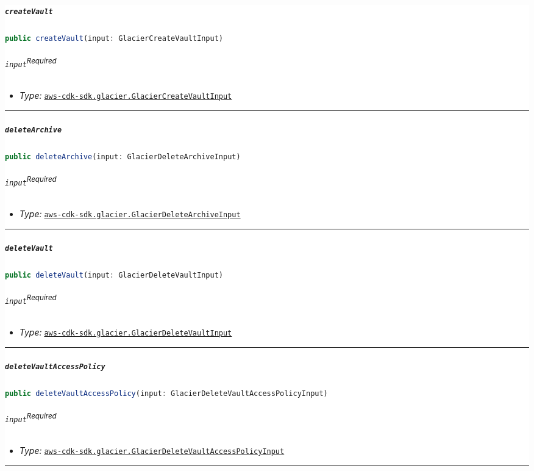 ##### `createVault` <a name="aws-cdk-sdk.glacier.GlacierClient.createVault"></a>

```typescript
public createVault(input: GlacierCreateVaultInput)
```

###### `input`<sup>Required</sup> <a name="aws-cdk-sdk.glacier.GlacierClient.parameter.input"></a>

- *Type:* [`aws-cdk-sdk.glacier.GlacierCreateVaultInput`](#aws-cdk-sdk.glacier.GlacierCreateVaultInput)

---

##### `deleteArchive` <a name="aws-cdk-sdk.glacier.GlacierClient.deleteArchive"></a>

```typescript
public deleteArchive(input: GlacierDeleteArchiveInput)
```

###### `input`<sup>Required</sup> <a name="aws-cdk-sdk.glacier.GlacierClient.parameter.input"></a>

- *Type:* [`aws-cdk-sdk.glacier.GlacierDeleteArchiveInput`](#aws-cdk-sdk.glacier.GlacierDeleteArchiveInput)

---

##### `deleteVault` <a name="aws-cdk-sdk.glacier.GlacierClient.deleteVault"></a>

```typescript
public deleteVault(input: GlacierDeleteVaultInput)
```

###### `input`<sup>Required</sup> <a name="aws-cdk-sdk.glacier.GlacierClient.parameter.input"></a>

- *Type:* [`aws-cdk-sdk.glacier.GlacierDeleteVaultInput`](#aws-cdk-sdk.glacier.GlacierDeleteVaultInput)

---

##### `deleteVaultAccessPolicy` <a name="aws-cdk-sdk.glacier.GlacierClient.deleteVaultAccessPolicy"></a>

```typescript
public deleteVaultAccessPolicy(input: GlacierDeleteVaultAccessPolicyInput)
```

###### `input`<sup>Required</sup> <a name="aws-cdk-sdk.glacier.GlacierClient.parameter.input"></a>

- *Type:* [`aws-cdk-sdk.glacier.GlacierDeleteVaultAccessPolicyInput`](#aws-cdk-sdk.glacier.GlacierDeleteVaultAccessPolicyInput)

---
